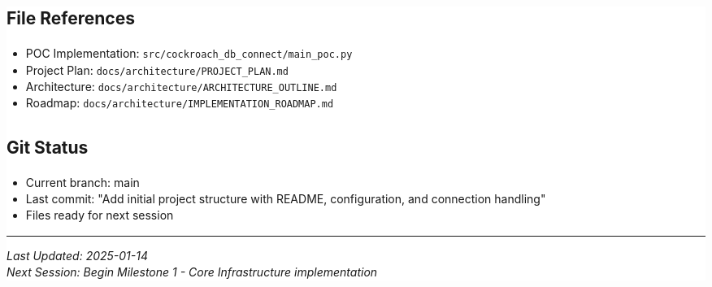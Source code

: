 ## File References
- POC Implementation: `src/cockroach_db_connect/main_poc.py`
- Project Plan: `docs/architecture/PROJECT_PLAN.md`
- Architecture: `docs/architecture/ARCHITECTURE_OUTLINE.md`
- Roadmap: `docs/architecture/IMPLEMENTATION_ROADMAP.md`

## Git Status
- Current branch: main
- Last commit: "Add initial project structure with README, configuration, and connection handling"
- Files ready for next session

---
*Last Updated: 2025-01-14*  
*Next Session: Begin Milestone 1 - Core Infrastructure implementation*
